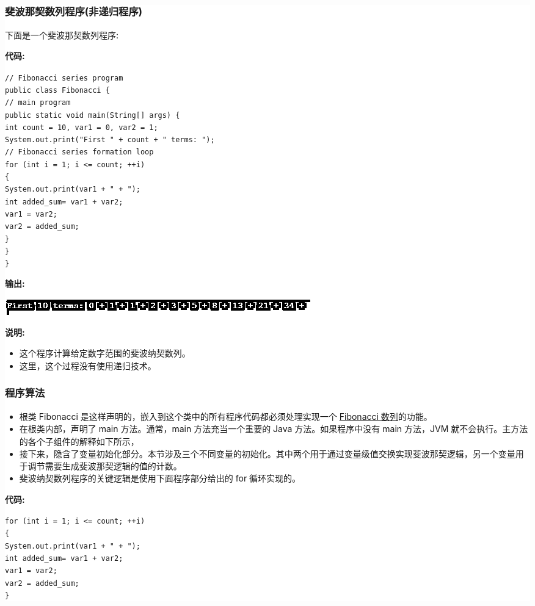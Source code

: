### 斐波那契数列程序(非递归程序)

下面是一个斐波那契数列程序:

**代码:**

```
// Fibonacci series program
public class Fibonacci {
// main program
public static void main(String[] args) {
int count = 10, var1 = 0, var2 = 1;
System.out.print("First " + count + " terms: ");
// Fibonacci series formation loop
for (int i = 1; i <= count; ++i)
{
System.out.print(var1 + " + ");
int added_sum= var1 + var2;
var1 = var2;
var2 = added_sum;
}
}
}
```

**输出:**

![Fibonacci Series in Java 1](img/3cef91dd2682a8821ac969b938dacb0e.png)



**说明:**

*   这个程序计算给定数字范围的斐波纳契数列。
*   这里，这个过程没有使用递归技术。

### 程序算法

*   根类 Fibonacci 是这样声明的，嵌入到这个类中的所有程序代码都必须处理实现一个 [Fibonacci 数列](https://www.educba.com/fibonacci-series-in-javascript/)的功能。
*   在根类内部，声明了 main 方法。通常，main 方法充当一个重要的 Java 方法。如果程序中没有 main 方法，JVM 就不会执行。主方法的各个子组件的解释如下所示，
*   接下来，隐含了变量初始化部分。本节涉及三个不同变量的初始化。其中两个用于通过变量级值交换实现斐波那契逻辑，另一个变量用于调节需要生成斐波那契逻辑的值的计数。
*   斐波纳契数列程序的关键逻辑是使用下面程序部分给出的 for 循环实现的。

**代码:**

```
for (int i = 1; i <= count; ++i)
{
System.out.print(var1 + " + ");
int added_sum= var1 + var2;
var1 = var2;
var2 = added_sum;
}
```
